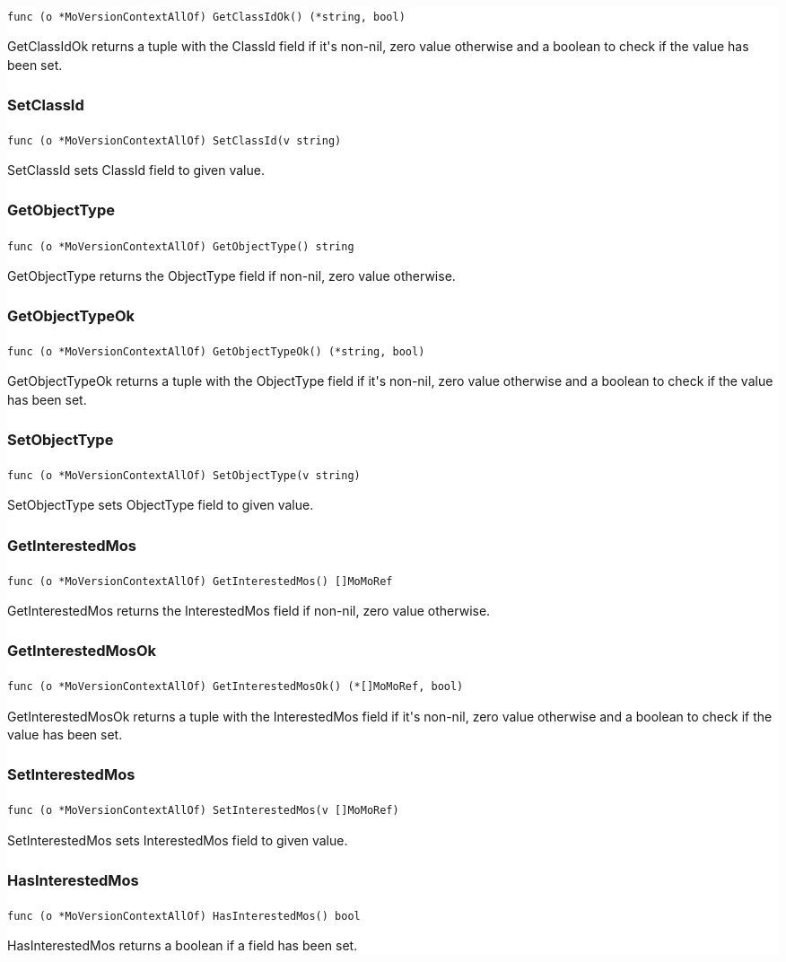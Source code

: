 `func (o *MoVersionContextAllOf) GetClassIdOk() (*string, bool)`

GetClassIdOk returns a tuple with the ClassId field if it's non-nil, zero value otherwise
and a boolean to check if the value has been set.

### SetClassId

`func (o *MoVersionContextAllOf) SetClassId(v string)`

SetClassId sets ClassId field to given value.


### GetObjectType

`func (o *MoVersionContextAllOf) GetObjectType() string`

GetObjectType returns the ObjectType field if non-nil, zero value otherwise.

### GetObjectTypeOk

`func (o *MoVersionContextAllOf) GetObjectTypeOk() (*string, bool)`

GetObjectTypeOk returns a tuple with the ObjectType field if it's non-nil, zero value otherwise
and a boolean to check if the value has been set.

### SetObjectType

`func (o *MoVersionContextAllOf) SetObjectType(v string)`

SetObjectType sets ObjectType field to given value.


### GetInterestedMos

`func (o *MoVersionContextAllOf) GetInterestedMos() []MoMoRef`

GetInterestedMos returns the InterestedMos field if non-nil, zero value otherwise.

### GetInterestedMosOk

`func (o *MoVersionContextAllOf) GetInterestedMosOk() (*[]MoMoRef, bool)`

GetInterestedMosOk returns a tuple with the InterestedMos field if it's non-nil, zero value otherwise
and a boolean to check if the value has been set.

### SetInterestedMos

`func (o *MoVersionContextAllOf) SetInterestedMos(v []MoMoRef)`

SetInterestedMos sets InterestedMos field to given value.

### HasInterestedMos

`func (o *MoVersionContextAllOf) HasInterestedMos() bool`

HasInterestedMos returns a boolean if a field has been set.
